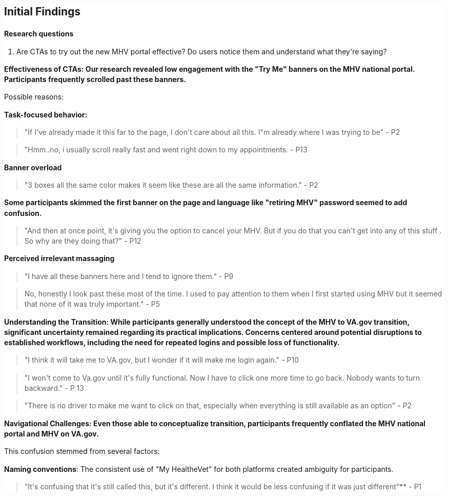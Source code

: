 ## Initial Findings

**Research questions**

1. Are CTAs to try out the new MHV portal effective? Do users notice them
and understand what they're saying?

**Effectiveness of CTAs: Our research revealed low engagement with the "Try Me" banners on the MHV national portal. Participants frequently scrolled past these banners.**

Possible reasons:

**Task-focused behavior:**

> "If I've already made it this far to the page, I don't care about all this. I"m already where I was trying to be" - P2

> "Hmm..no, i usually scroll really fast and went right down to my appointments. - P13

**Banner overload**

> "3 boxes all the same color makes it seem like these are all the same information." - P2

**Some participants skimmed the first banner on the page and language like "retiring MHV" password seemed to add confusion.**

> "And then at once point, it's giving you the option to cancel your MHV. But if you do that you can't get into any of this stuff . So why are they doing that?" - P12

**Perceived irrelevant massaging**

> "I have all these banners here and I tend to ignore them."  - P9

> No, honestly I look past these most of the time. I used to pay attention to them when I first started using MHV but it seemed that none of it was truly important." - P5

**Understanding the Transition: While participants generally understood the concept of the MHV to VA.gov transition, significant uncertainty remained regarding its practical implications. Concerns centered around potential disruptions to established workflows, including the need for repeated logins and possible loss of functionality.**

> "I think it will take me to VA.gov, but I wonder if it will make me login again." - P10

> "I won't come to Va.gov until it's fully functional. Now I have to click one more time to go back. Nobody wants to turn backward." - P 13

> "There is no driver to make me want to click on that, especially when everything is still available as an option" - P2

**Navigational Challenges: Even those able to conceptualize transition, participants frequently conflated the MHV national portal and MHV on VA.gov.** 

This confusion stemmed from several factors:

**Naming conventions**: The consistent use of "My HealtheVet" for both platforms created ambiguity for participants. 

> "It's confusing that it's still called this, but it's different. I think it would be less confusing if it was just different"** - P1 
